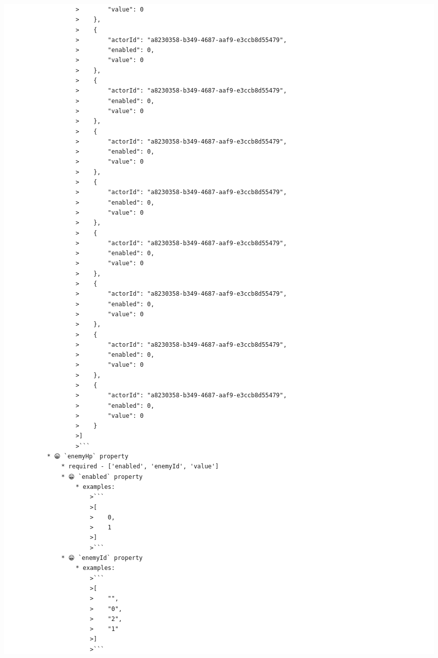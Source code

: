                         >        "value": 0
                        >    },
                        >    {
                        >        "actorId": "a8230358-b349-4687-aaf9-e3ccb8d55479",
                        >        "enabled": 0,
                        >        "value": 0
                        >    },
                        >    {
                        >        "actorId": "a8230358-b349-4687-aaf9-e3ccb8d55479",
                        >        "enabled": 0,
                        >        "value": 0
                        >    },
                        >    {
                        >        "actorId": "a8230358-b349-4687-aaf9-e3ccb8d55479",
                        >        "enabled": 0,
                        >        "value": 0
                        >    },
                        >    {
                        >        "actorId": "a8230358-b349-4687-aaf9-e3ccb8d55479",
                        >        "enabled": 0,
                        >        "value": 0
                        >    },
                        >    {
                        >        "actorId": "a8230358-b349-4687-aaf9-e3ccb8d55479",
                        >        "enabled": 0,
                        >        "value": 0
                        >    },
                        >    {
                        >        "actorId": "a8230358-b349-4687-aaf9-e3ccb8d55479",
                        >        "enabled": 0,
                        >        "value": 0
                        >    },
                        >    {
                        >        "actorId": "a8230358-b349-4687-aaf9-e3ccb8d55479",
                        >        "enabled": 0,
                        >        "value": 0
                        >    },
                        >    {
                        >        "actorId": "a8230358-b349-4687-aaf9-e3ccb8d55479",
                        >        "enabled": 0,
                        >        "value": 0
                        >    }
                        >]
                        >```
                * 😁 `enemyHp` property
                    * required - ['enabled', 'enemyId', 'value']
                    * 😁 `enabled` property
                        * examples:
                            >```
                            >[
                            >    0,
                            >    1
                            >]
                            >```
                    * 😁 `enemyId` property
                        * examples:
                            >```
                            >[
                            >    "",
                            >    "0",
                            >    "2",
                            >    "1"
                            >]
                            >```